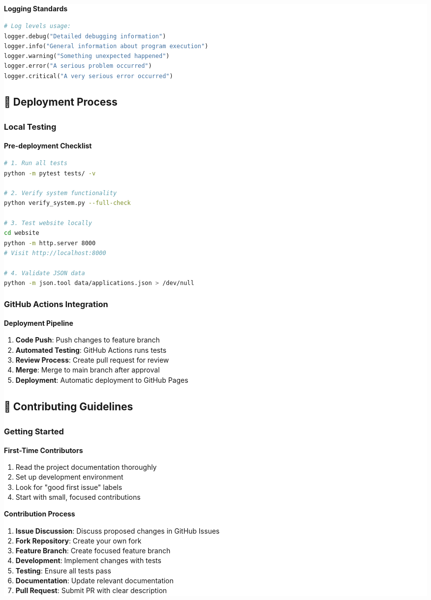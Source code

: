 **Logging Standards**
```python
# Log levels usage:
logger.debug("Detailed debugging information")
logger.info("General information about program execution")
logger.warning("Something unexpected happened")
logger.error("A serious problem occurred")
logger.critical("A very serious error occurred")
```

## 🚀 Deployment Process

### Local Testing

**Pre-deployment Checklist**
```bash
# 1. Run all tests
python -m pytest tests/ -v

# 2. Verify system functionality
python verify_system.py --full-check

# 3. Test website locally
cd website
python -m http.server 8000
# Visit http://localhost:8000

# 4. Validate JSON data
python -m json.tool data/applications.json > /dev/null
```

### GitHub Actions Integration

**Deployment Pipeline**
1. **Code Push**: Push changes to feature branch
2. **Automated Testing**: GitHub Actions runs tests
3. **Review Process**: Create pull request for review
4. **Merge**: Merge to main branch after approval
5. **Deployment**: Automatic deployment to GitHub Pages

## 🤝 Contributing Guidelines

### Getting Started

**First-Time Contributors**
1. Read the project documentation thoroughly
2. Set up development environment
3. Look for "good first issue" labels
4. Start with small, focused contributions

**Contribution Process**
1. **Issue Discussion**: Discuss proposed changes in GitHub Issues
2. **Fork Repository**: Create your own fork
3. **Feature Branch**: Create focused feature branch
4. **Development**: Implement changes with tests
5. **Testing**: Ensure all tests pass
6. **Documentation**: Update relevant documentation
7. **Pull Request**: Submit PR with clear description
